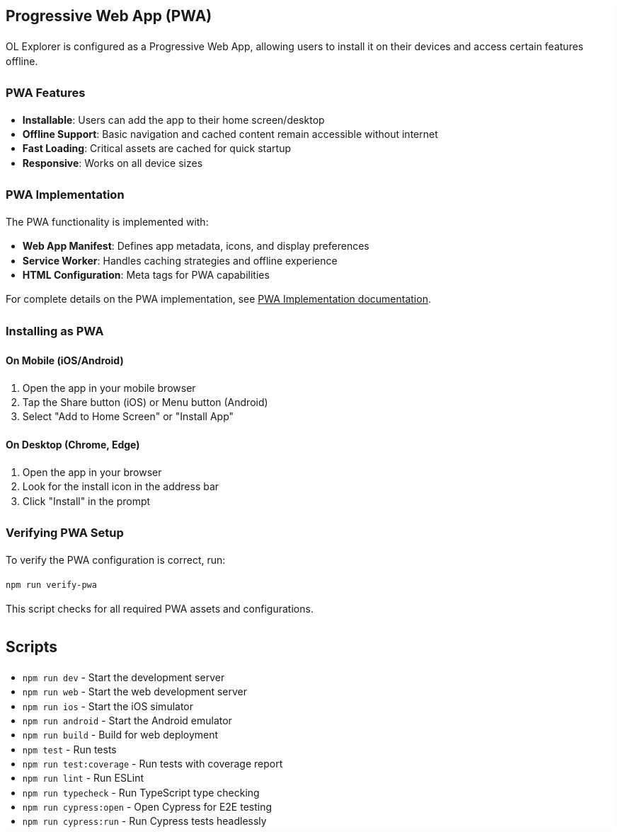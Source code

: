 ## Progressive Web App (PWA)

OL Explorer is configured as a Progressive Web App, allowing users to install it on their devices and access certain features offline.

### PWA Features

- **Installable**: Users can add the app to their home screen/desktop
- **Offline Support**: Basic navigation and cached content remain accessible without internet
- **Fast Loading**: Critical assets are cached for quick startup
- **Responsive**: Works on all device sizes

### PWA Implementation

The PWA functionality is implemented with:

- **Web App Manifest**: Defines app metadata, icons, and display preferences
- **Service Worker**: Handles caching strategies and offline experience
- **HTML Configuration**: Meta tags for PWA capabilities

For complete details on the PWA implementation, see [PWA Implementation documentation](docs/pwa-implementation.md).

### Installing as PWA

#### On Mobile (iOS/Android)
1. Open the app in your mobile browser
2. Tap the Share button (iOS) or Menu button (Android)
3. Select "Add to Home Screen" or "Install App"

#### On Desktop (Chrome, Edge)
1. Open the app in your browser
2. Look for the install icon in the address bar
3. Click "Install" in the prompt

### Verifying PWA Setup

To verify the PWA configuration is correct, run:
```bash
npm run verify-pwa
```

This script checks for all required PWA assets and configurations.

## Scripts

- `npm run dev` - Start the development server
- `npm run web` - Start the web development server
- `npm run ios` - Start the iOS simulator
- `npm run android` - Start the Android emulator
- `npm run build` - Build for web deployment
- `npm test` - Run tests
- `npm run test:coverage` - Run tests with coverage report
- `npm run lint` - Run ESLint
- `npm run typecheck` - Run TypeScript type checking
- `npm run cypress:open` - Open Cypress for E2E testing
- `npm run cypress:run` - Run Cypress tests headlessly
